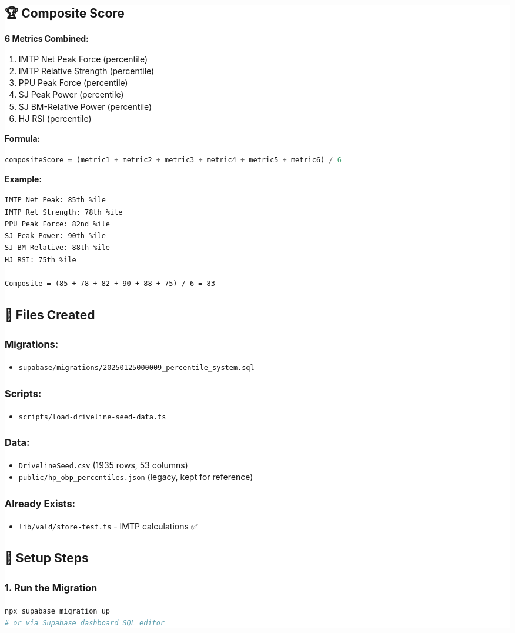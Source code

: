 ## 🏆 Composite Score

**6 Metrics Combined:**
1. IMTP Net Peak Force (percentile)
2. IMTP Relative Strength (percentile)
3. PPU Peak Force (percentile)
4. SJ Peak Power (percentile)
5. SJ BM-Relative Power (percentile)
6. HJ RSI (percentile)

**Formula:**
```typescript
compositeScore = (metric1 + metric2 + metric3 + metric4 + metric5 + metric6) / 6
```

**Example:**
```
IMTP Net Peak: 85th %ile
IMTP Rel Strength: 78th %ile
PPU Peak Force: 82nd %ile
SJ Peak Power: 90th %ile
SJ BM-Relative: 88th %ile
HJ RSI: 75th %ile

Composite = (85 + 78 + 82 + 90 + 88 + 75) / 6 = 83
```

## 📁 Files Created

### Migrations:
- `supabase/migrations/20250125000009_percentile_system.sql`

### Scripts:
- `scripts/load-driveline-seed-data.ts`

### Data:
- `DrivelineSeed.csv` (1935 rows, 53 columns)
- `public/hp_obp_percentiles.json` (legacy, kept for reference)

### Already Exists:
- `lib/vald/store-test.ts` - IMTP calculations ✅

## 🚀 Setup Steps

### 1. Run the Migration
```bash
npx supabase migration up
# or via Supabase dashboard SQL editor
```
